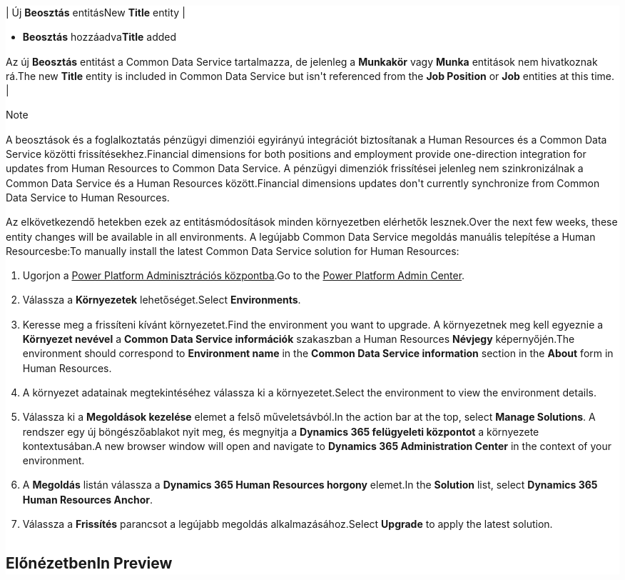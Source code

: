 | <span data-ttu-id="1e72d-162">Új **Beosztás** entitás</span><span class="sxs-lookup"><span data-stu-id="1e72d-162">New **Title** entity</span></span> | <ul><li><span data-ttu-id="1e72d-163">**Beosztás** hozzáadva</span><span class="sxs-lookup"><span data-stu-id="1e72d-163">**Title** added</span></span></li></ul><span data-ttu-id="1e72d-164">Az új **Beosztás** entitást a Common Data Service tartalmazza, de jelenleg a **Munkakör** vagy **Munka** entitások nem hivatkoznak rá.</span><span class="sxs-lookup"><span data-stu-id="1e72d-164">The new **Title** entity is included in Common Data Service but isn't referenced from the **Job Position** or **Job** entities at this time.</span></span> |

> [!NOTE]
> <span data-ttu-id="1e72d-165">A beosztások és a foglalkoztatás pénzügyi dimenziói egyirányú integrációt biztosítanak a Human Resources és a Common Data Service közötti frissítésekhez.</span><span class="sxs-lookup"><span data-stu-id="1e72d-165">Financial dimensions for both positions and employment provide one-direction integration for updates from Human Resources to Common Data Service.</span></span> <span data-ttu-id="1e72d-166">A pénzügyi dimenziók frissítései jelenleg nem szinkronizálnak a Common Data Service és a Human Resources között.</span><span class="sxs-lookup"><span data-stu-id="1e72d-166">Financial dimensions updates don't currently synchronize from Common Data Service to Human Resources.</span></span>

<span data-ttu-id="1e72d-167">Az elkövetkezendő hetekben ezek az entitásmódosítások minden környezetben elérhetők lesznek.</span><span class="sxs-lookup"><span data-stu-id="1e72d-167">Over the next few weeks, these entity changes will be available in all environments.</span></span> <span data-ttu-id="1e72d-168">A legújabb Common Data Service megoldás manuális telepítése a Human Resourcesbe:</span><span class="sxs-lookup"><span data-stu-id="1e72d-168">To manually install the latest Common Data Service solution for Human Resources:</span></span>

1.  <span data-ttu-id="1e72d-169">Ugorjon a [Power Platform Adminisztrációs központba](https://admin.powerplatform.microsoft.com).</span><span class="sxs-lookup"><span data-stu-id="1e72d-169">Go to the [Power Platform Admin Center](https://admin.powerplatform.microsoft.com).</span></span>

2.  <span data-ttu-id="1e72d-170">Válassza a **Környezetek** lehetőséget.</span><span class="sxs-lookup"><span data-stu-id="1e72d-170">Select **Environments**.</span></span>

3.  <span data-ttu-id="1e72d-171">Keresse meg a frissíteni kívánt környezetet.</span><span class="sxs-lookup"><span data-stu-id="1e72d-171">Find the environment you want to upgrade.</span></span> <span data-ttu-id="1e72d-172">A környezetnek meg kell egyeznie a **Környezet nevével** a **Common Data Service információk** szakaszban a Human Resources **Névjegy** képernyőjén.</span><span class="sxs-lookup"><span data-stu-id="1e72d-172">The environment should correspond to **Environment name** in the **Common Data Service information** section in the **About** form in Human Resources.</span></span>

4.  <span data-ttu-id="1e72d-173">A környezet adatainak megtekintéséhez válassza ki a környezetet.</span><span class="sxs-lookup"><span data-stu-id="1e72d-173">Select the environment to view the environment details.</span></span>

5.  <span data-ttu-id="1e72d-174">Válassza ki a **Megoldások kezelése** elemet a felső műveletsávból.</span><span class="sxs-lookup"><span data-stu-id="1e72d-174">In the action bar at the top, select **Manage Solutions**.</span></span> <span data-ttu-id="1e72d-175">A rendszer egy új böngészőablakot nyit meg, és megnyitja a **Dynamics 365 felügyeleti központot** a környezete kontextusában.</span><span class="sxs-lookup"><span data-stu-id="1e72d-175">A new browser window will open and navigate to **Dynamics 365 Administration Center** in the context of your environment.</span></span>

6.  <span data-ttu-id="1e72d-176">A **Megoldás** listán válassza a **Dynamics 365 Human Resources horgony** elemet.</span><span class="sxs-lookup"><span data-stu-id="1e72d-176">In the **Solution** list, select **Dynamics 365 Human Resources Anchor**.</span></span>

7.  <span data-ttu-id="1e72d-177">Válassza a **Frissítés** parancsot a legújabb megoldás alkalmazásához.</span><span class="sxs-lookup"><span data-stu-id="1e72d-177">Select **Upgrade** to apply the latest solution.</span></span>

## <a name="in-preview"></a><span data-ttu-id="1e72d-178">Előnézetben</span><span class="sxs-lookup"><span data-stu-id="1e72d-178">In Preview</span></span>
